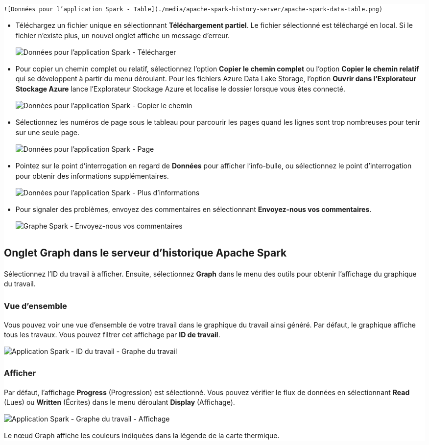     ![Données pour l’application Spark - Table](./media/apache-spark-history-server/apache-spark-data-table.png)

* Téléchargez un fichier unique en sélectionnant **Téléchargement partiel**. Le fichier sélectionné est téléchargé en local. Si le fichier n’existe plus, un nouvel onglet affiche un message d’erreur.

    ![Données pour l’application Spark - Télécharger](./media/apache-spark-history-server/sparkui-data-download-row.png)

* Pour copier un chemin complet ou relatif, sélectionnez l’option **Copier le chemin complet** ou l’option **Copier le chemin relatif** qui se développent à partir du menu déroulant. Pour les fichiers Azure Data Lake Storage, l’option **Ouvrir dans l’Explorateur Stockage Azure** lance l’Explorateur Stockage Azure et localise le dossier lorsque vous êtes connecté.

    ![Données pour l’application Spark - Copier le chemin](./media/apache-spark-history-server/sparkui-data-copy-path.png)

* Sélectionnez les numéros de page sous le tableau pour parcourir les pages quand les lignes sont trop nombreuses pour tenir sur une seule page.

    ![Données pour l’application Spark - Page](./media/apache-spark-history-server/apache-spark-data-page.png)

* Pointez sur le point d’interrogation en regard de **Données** pour afficher l’info-bulle, ou sélectionnez le point d’interrogation pour obtenir des informations supplémentaires.

    ![Données pour l’application Spark - Plus d’informations](./media/apache-spark-history-server/sparkui-data-more-info.png)

* Pour signaler des problèmes, envoyez des commentaires en sélectionnant **Envoyez-nous vos commentaires**.

    ![Graphe Spark - Envoyez-nous vos commentaires](./media/apache-spark-history-server/sparkui-graph-feedback.png)

## <a name="graph-tab-in-apache-spark-history-server"></a>Onglet Graph dans le serveur d’historique Apache Spark

Sélectionnez l’ID du travail à afficher. Ensuite, sélectionnez **Graph** dans le menu des outils pour obtenir l’affichage du graphique du travail.

### <a name="overview"></a>Vue d’ensemble

Vous pouvez voir une vue d’ensemble de votre travail dans le graphique du travail ainsi généré. Par défaut, le graphique affiche tous les travaux. Vous pouvez filtrer cet affichage par **ID de travail**.

![Application Spark - ID du travail - Graphe du travail](./media/apache-spark-history-server/apache-spark-graph-jobid.png)

### <a name="display"></a>Afficher

Par défaut, l’affichage **Progress** (Progression) est sélectionné. Vous pouvez vérifier le flux de données en sélectionnant **Read** (Lues) ou **Written** (Écrites) dans le menu déroulant **Display** (Affichage).

![Application Spark - Graphe du travail - Affichage](./media/apache-spark-history-server/sparkui-graph-display.png)

Le nœud Graph affiche les couleurs indiquées dans la légende de la carte thermique.

